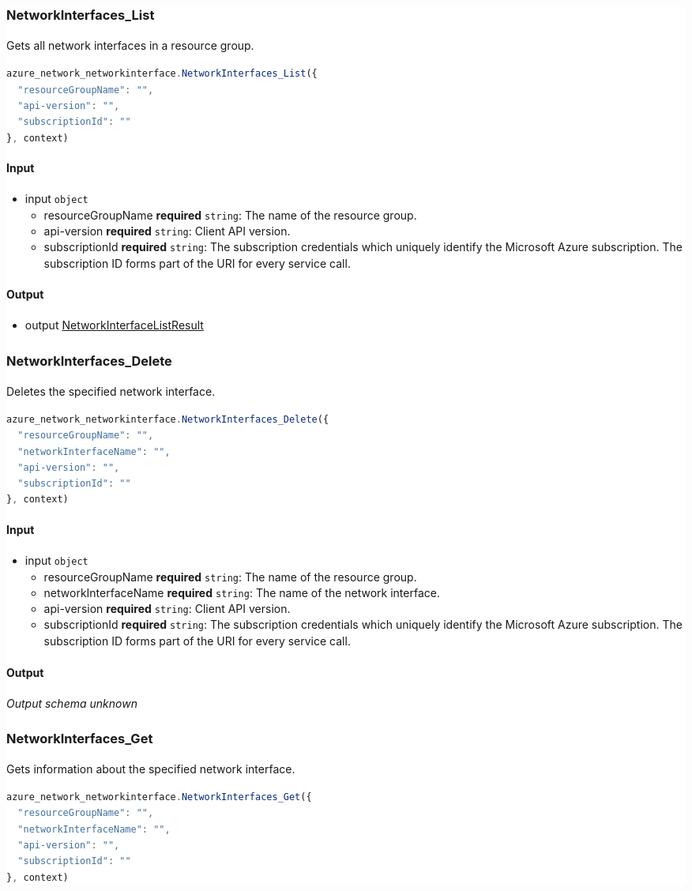 ### NetworkInterfaces_List
Gets all network interfaces in a resource group.


```js
azure_network_networkinterface.NetworkInterfaces_List({
  "resourceGroupName": "",
  "api-version": "",
  "subscriptionId": ""
}, context)
```

#### Input
* input `object`
  * resourceGroupName **required** `string`: The name of the resource group.
  * api-version **required** `string`: Client API version.
  * subscriptionId **required** `string`: The subscription credentials which uniquely identify the Microsoft Azure subscription. The subscription ID forms part of the URI for every service call.

#### Output
* output [NetworkInterfaceListResult](#networkinterfacelistresult)

### NetworkInterfaces_Delete
Deletes the specified network interface.


```js
azure_network_networkinterface.NetworkInterfaces_Delete({
  "resourceGroupName": "",
  "networkInterfaceName": "",
  "api-version": "",
  "subscriptionId": ""
}, context)
```

#### Input
* input `object`
  * resourceGroupName **required** `string`: The name of the resource group.
  * networkInterfaceName **required** `string`: The name of the network interface.
  * api-version **required** `string`: Client API version.
  * subscriptionId **required** `string`: The subscription credentials which uniquely identify the Microsoft Azure subscription. The subscription ID forms part of the URI for every service call.

#### Output
*Output schema unknown*

### NetworkInterfaces_Get
Gets information about the specified network interface.


```js
azure_network_networkinterface.NetworkInterfaces_Get({
  "resourceGroupName": "",
  "networkInterfaceName": "",
  "api-version": "",
  "subscriptionId": ""
}, context)
```
